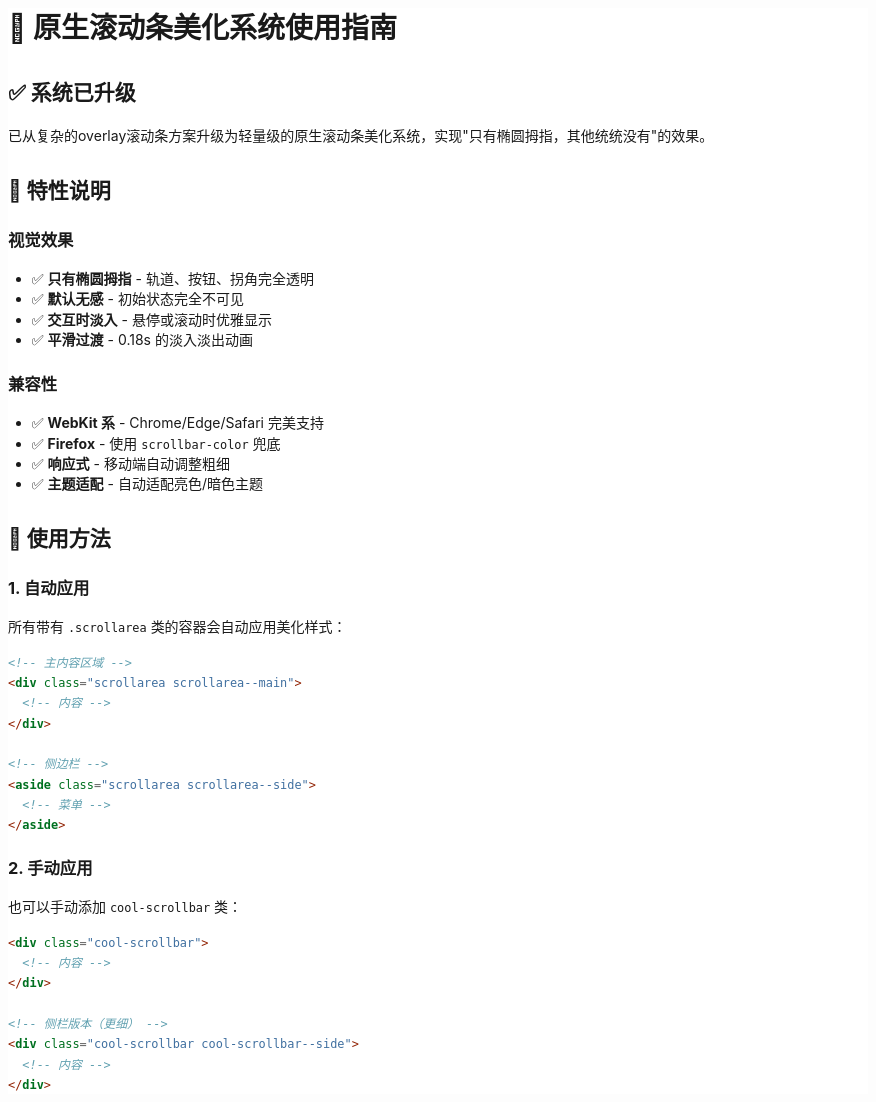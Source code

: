 # 🎨 原生滚动条美化系统使用指南

## ✅ 系统已升级

已从复杂的overlay滚动条方案升级为轻量级的原生滚动条美化系统，实现"只有椭圆拇指，其他统统没有"的效果。

## 🌟 特性说明

### 视觉效果
- ✅ **只有椭圆拇指** - 轨道、按钮、拐角完全透明
- ✅ **默认无感** - 初始状态完全不可见
- ✅ **交互时淡入** - 悬停或滚动时优雅显示
- ✅ **平滑过渡** - 0.18s 的淡入淡出动画

### 兼容性
- ✅ **WebKit 系** - Chrome/Edge/Safari 完美支持
- ✅ **Firefox** - 使用 `scrollbar-color` 兜底
- ✅ **响应式** - 移动端自动调整粗细
- ✅ **主题适配** - 自动适配亮色/暗色主题

## 🚀 使用方法

### 1. 自动应用
所有带有 `.scrollarea` 类的容器会自动应用美化样式：

```html
<!-- 主内容区域 -->
<div class="scrollarea scrollarea--main">
  <!-- 内容 -->
</div>

<!-- 侧边栏 -->
<aside class="scrollarea scrollarea--side">
  <!-- 菜单 -->
</aside>
```

### 2. 手动应用
也可以手动添加 `cool-scrollbar` 类：

```html
<div class="cool-scrollbar">
  <!-- 内容 -->
</div>

<!-- 侧栏版本（更细） -->
<div class="cool-scrollbar cool-scrollbar--side">
  <!-- 内容 -->
</div>
```
